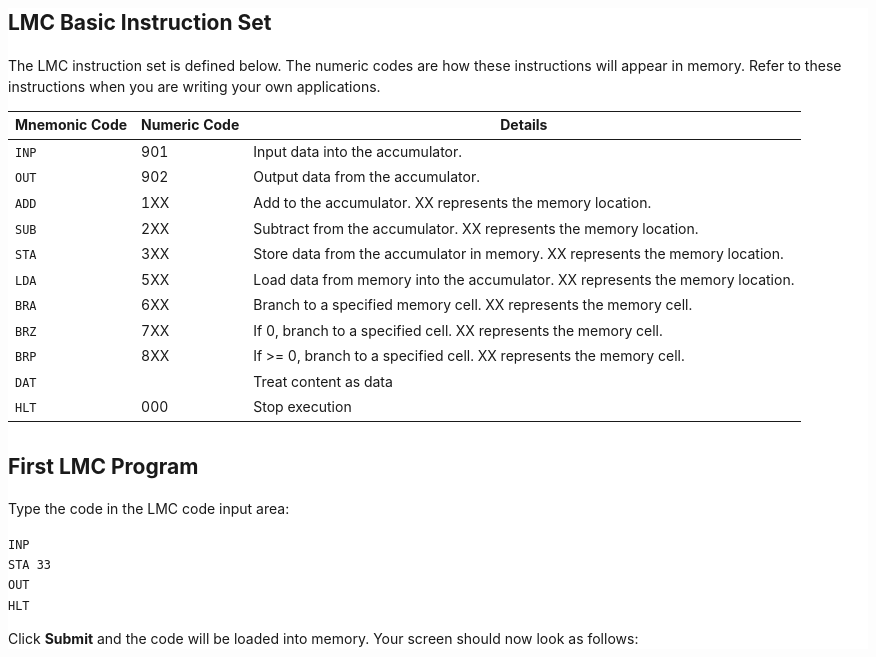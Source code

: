 ## LMC Basic Instruction Set

The LMC instruction set is defined below. The numeric codes are how these instructions will appear in memory. Refer to these instructions when you are writing your own applications.

| **Mnemonic Code** | **Numeric Code** | **Details**                                                  |
| ----------------- | ---------------- | ------------------------------------------------------------ |
| `INP`             | 901              | Input data into the accumulator.                             |
| `OUT`             | 902              | Output data from the accumulator.                            |
| `ADD`             | 1XX              | Add to the accumulator. XX represents the memory location.   |
| `SUB`             | 2XX              | Subtract from the accumulator. XX represents the memory location. |
| `STA`             | 3XX              | Store data from the accumulator in memory. XX represents the memory location. |
| `LDA`             | 5XX              | Load data from memory into the accumulator. XX represents the memory location. |
| `BRA`             | 6XX              | Branch to a specified memory cell. XX represents the memory cell. |
| `BRZ`             | 7XX              | If 0, branch to a specified cell. XX represents the memory cell. |
| `BRP`             | 8XX              | If >= 0, branch to a specified cell. XX represents the memory cell. |
| `DAT`             |                  | Treat content as data                                        |
| `HLT`             | 000              | Stop execution                                               |

 ## First LMC Program

Type the code in the LMC code input area:

```
INP
STA 33
OUT
HLT
```

Click **Submit** and the code will be loaded into memory. Your screen should now look as follows:
